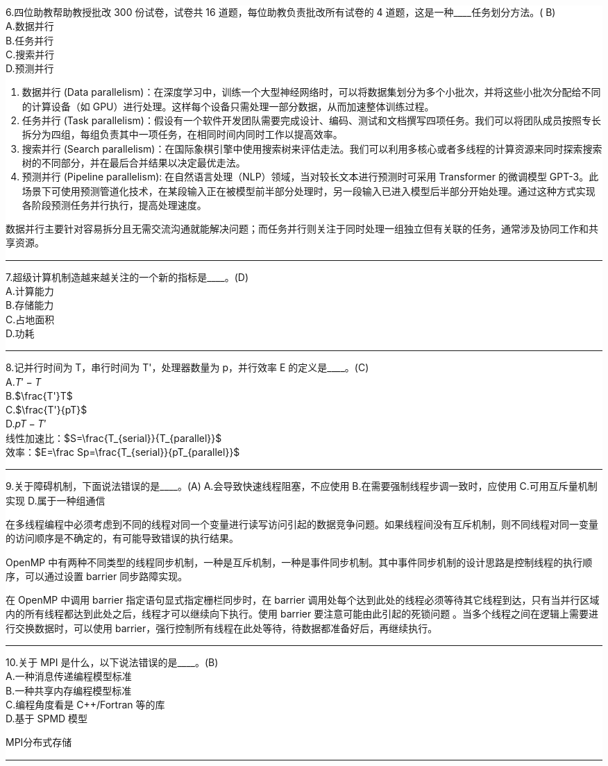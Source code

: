 6.四位助教帮助教授批改 300 份试卷，试卷共 16 道题，每位助教负责批改所有试卷的 4 道题，这是一种____任务划分方法。( B)  
A.数据并行  
B.任务并行  
C.搜索并行  
D.预测并行  

1. 数据并行 (Data parallelism)：在深度学习中，训练一个大型神经网络时，可以将数据集划分为多个小批次，并将这些小批次分配给不同的计算设备（如 GPU）进行处理。这样每个设备只需处理一部分数据，从而加速整体训练过程。
2. 任务并行 (Task parallelism)：假设有一个软件开发团队需要完成设计、编码、测试和文档撰写四项任务。我们可以将团队成员按照专长拆分为四组，每组负责其中一项任务，在相同时间内同时工作以提高效率。
3. 搜索并行 (Search parallelism)：在国际象棋引擎中使用搜索树来评估走法。我们可以利用多核心或者多线程的计算资源来同时探索搜索树的不同部分，并在最后合并结果以决定最优走法。
4. 预测并行 (Pipeline parallelism): 在自然语言处理（NLP）领域，当对较长文本进行预测时可采用 Transformer 的微调模型 GPT-3。此场景下可使用预测管道化技术，在某段输入正在被模型前半部分处理时，另一段输入已进入模型后半部分开始处理。通过这种方式实现各阶段预测任务并行执行，提高处理速度。

数据并行主要针对容易拆分且无需交流沟通就能解决问题；而任务并行则关注于同时处理一组独立但有关联的任务，通常涉及协同工作和共享资源。

---
7.超级计算机制造越来越关注的一个新的指标是____。(D)  
A.计算能力  
B.存储能力  
C.占地面积  
D.功耗  

---
8.记并行时间为 T，串行时间为 T'，处理器数量为 p，并行效率 E 的定义是____。(C)  
A.$T'-T$  
B.$\frac{T'}T$  
C.$\frac{T'}{pT}$  
D.$pT-T'$  
线性加速比：$S=\frac{T_{serial}}{T_{parallel}}$  
效率：$E=\frac Sp=\frac{T_{serial}}{pT_{parallel}}$

---
9.关于障碍机制，下面说法错误的是____。(A)
A.会导致快速线程阻塞，不应使用
B.在需要强制线程步调一致时，应使用
C.可用互斥量机制实现
D.属于一种组通信

在多线程编程中必须考虑到不同的线程对同一个变量进行读写访问引起的数据竞争问题。如果线程间没有互斥机制，则不同线程对同一变量的访问顺序是不确定的，有可能导致错误的执行结果。

OpenMP 中有两种不同类型的线程同步机制，一种是互斥机制，一种是事件同步机制。其中事件同步机制的设计思路是控制线程的执行顺序，可以通过设置 barrier 同步路障实现。

在 OpenMP 中调用 barrier 指定语句显式指定栅栏同步时，在 barrier 调用处每个达到此处的线程必须等待其它线程到达，只有当并行区域内的所有线程都达到此处之后，线程才可以继续向下执行。使用 barrier 要注意可能由此引起的死锁问题 。当多个线程之间在逻辑上需要进行交换数据时，可以使用 barrier，强行控制所有线程在此处等待，待数据都准备好后，再继续执行。

---
10.关于 MPI 是什么，以下说法错误的是____。(B)  
A.一种消息传递编程模型标准  
B.一种共享内存编程模型标准  
C.编程角度看是 C++/Fortran 等的库  
D.基于 SPMD 模型  

MPI分布式存储

---